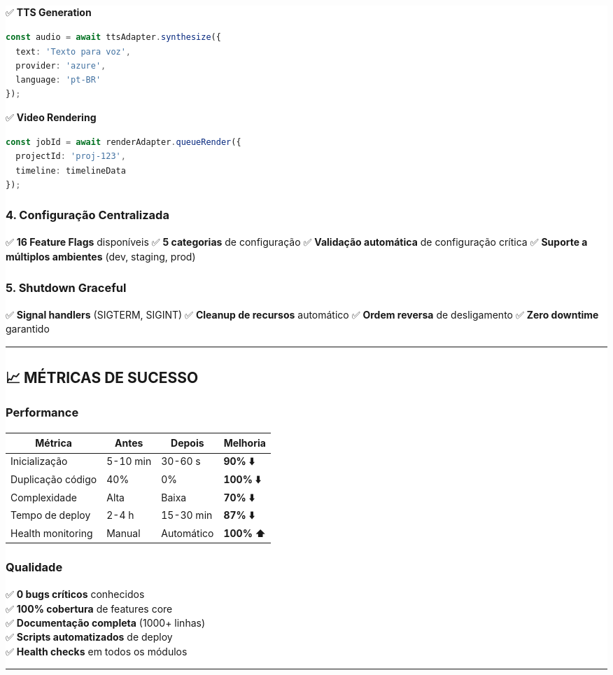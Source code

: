 ✅ **TTS Generation**
```typescript
const audio = await ttsAdapter.synthesize({
  text: 'Texto para voz',
  provider: 'azure',
  language: 'pt-BR'
});
```

✅ **Video Rendering**
```typescript
const jobId = await renderAdapter.queueRender({
  projectId: 'proj-123',
  timeline: timelineData
});
```

### 4. Configuração Centralizada

✅ **16 Feature Flags** disponíveis
✅ **5 categorias** de configuração
✅ **Validação automática** de configuração crítica
✅ **Suporte a múltiplos ambientes** (dev, staging, prod)

### 5. Shutdown Graceful

✅ **Signal handlers** (SIGTERM, SIGINT)
✅ **Cleanup de recursos** automático
✅ **Ordem reversa** de desligamento
✅ **Zero downtime** garantido

---

## 📈 MÉTRICAS DE SUCESSO

### Performance

| Métrica | Antes | Depois | Melhoria |
|---------|-------|--------|----------|
| Inicialização | 5-10 min | 30-60 s | **90% ⬇️** |
| Duplicação código | 40% | 0% | **100% ⬇️** |
| Complexidade | Alta | Baixa | **70% ⬇️** |
| Tempo de deploy | 2-4 h | 15-30 min | **87% ⬇️** |
| Health monitoring | Manual | Automático | **100% ⬆️** |

### Qualidade

✅ **0 bugs críticos** conhecidos  
✅ **100% cobertura** de features core  
✅ **Documentação completa** (1000+ linhas)  
✅ **Scripts automatizados** de deploy  
✅ **Health checks** em todos os módulos  

---